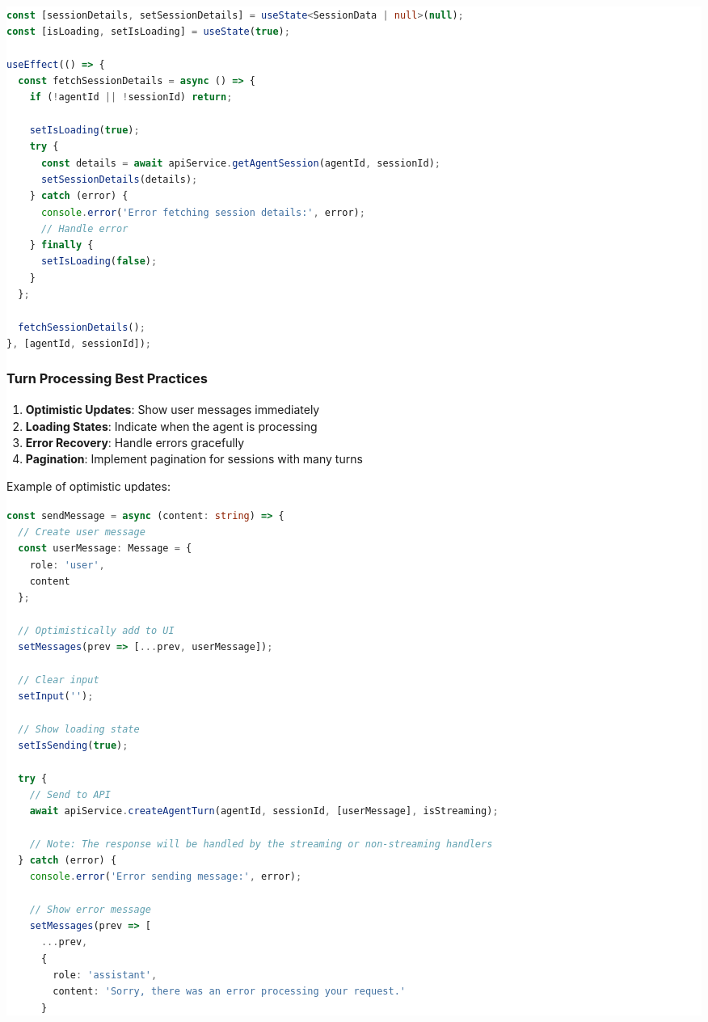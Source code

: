 ```typescript
const [sessionDetails, setSessionDetails] = useState<SessionData | null>(null);
const [isLoading, setIsLoading] = useState(true);

useEffect(() => {
  const fetchSessionDetails = async () => {
    if (!agentId || !sessionId) return;
    
    setIsLoading(true);
    try {
      const details = await apiService.getAgentSession(agentId, sessionId);
      setSessionDetails(details);
    } catch (error) {
      console.error('Error fetching session details:', error);
      // Handle error
    } finally {
      setIsLoading(false);
    }
  };
  
  fetchSessionDetails();
}, [agentId, sessionId]);
```

### Turn Processing Best Practices

1. **Optimistic Updates**: Show user messages immediately
2. **Loading States**: Indicate when the agent is processing
3. **Error Recovery**: Handle errors gracefully
4. **Pagination**: Implement pagination for sessions with many turns

Example of optimistic updates:

```typescript
const sendMessage = async (content: string) => {
  // Create user message
  const userMessage: Message = {
    role: 'user',
    content
  };
  
  // Optimistically add to UI
  setMessages(prev => [...prev, userMessage]);
  
  // Clear input
  setInput('');
  
  // Show loading state
  setIsSending(true);
  
  try {
    // Send to API
    await apiService.createAgentTurn(agentId, sessionId, [userMessage], isStreaming);
    
    // Note: The response will be handled by the streaming or non-streaming handlers
  } catch (error) {
    console.error('Error sending message:', error);
    
    // Show error message
    setMessages(prev => [
      ...prev,
      {
        role: 'assistant',
        content: 'Sorry, there was an error processing your request.'
      }
```